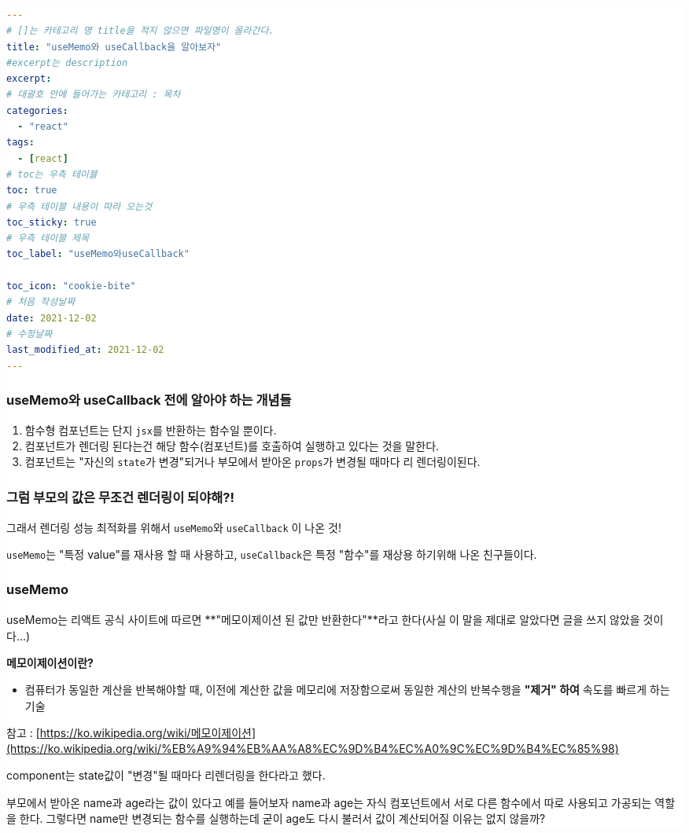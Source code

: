 ```yaml
---
# []는 카테고리 명 title을 적지 않으면 파일명이 올라간다.
title: "useMemo와 useCallback을 알아보자"
#excerpt는 description
excerpt: 
# 대괄호 안에 들어가는 카테고리 : 목차
categories:
  - "react"
tags:
  - [react]
# toc는 우측 테이블
toc: true
# 우측 테이블 내용이 따라 오는것 
toc_sticky: true
# 우측 테이블 제목
toc_label: "useMemo와useCallback"

toc_icon: "cookie-bite"
# 처음 작성날짜
date: 2021-12-02
# 수정날짜
last_modified_at: 2021-12-02
---
```




### useMemo와 useCallback 전에 알아야 하는 개념들

1. 함수형 컴포넌트는 단지 `jsx`를 반환하는 함수일 뿐이다.
2. 컴포넌트가 렌더링 된다는건 해당 함수(컴포넌트)를 호출하여 실행하고 있다는 것을 말한다.
3. 컴포넌트는 "자신의 `state`가 변경"되거나 부모에서 받아온 `props`가 변경될 때마다 리 렌더링이된다. 

### 그럼 부모의 값은 무조건 렌더링이 되야해?!

그래서 렌더링 성능 최적화를 위해서 `useMemo`와 `useCallback` 이 나온 것!

`useMemo`는 "특정 value"를 재사용 할 때 사용하고, `useCallback`은 특정 "함수"를 재상용 하기위해 나온 친구들이다.

### useMemo

useMemo는 리액트 공식 사이트에 따르면 **"메모이제이션 된 값만 반환한다"**라고 한다(사실 이 말을 제대로 알았다면 글을 쓰지 않았을 것이다...)

**메모이제이션이란?** 

- 컴퓨터가 동일한 계산을 반복해야할 때, 이전에 계산한 값을 메모리에 저장함으로써 동일한 계산의 반복수행을 **"제거" 하여** 속도를 빠르게 하는 기술

참고 : [https://ko.wikipedia.org/wiki/메모이제이션](https://ko.wikipedia.org/wiki/%EB%A9%94%EB%AA%A8%EC%9D%B4%EC%A0%9C%EC%9D%B4%EC%85%98)

component는 state값이 "변경"될 때마다 리렌더링을 한다라고 했다.

부모에서 받아온 name과 age라는 값이 있다고 예를 들어보자 name과 age는 자식 컴포넌트에서 서로 다른 함수에서 따로 사용되고 가공되는 역할을 한다. 그렇다면 name만 변경되는 함수를 실행하는데 굳이 age도 다시 불러서 값이 계산되어질 이유는 없지 않을까?
